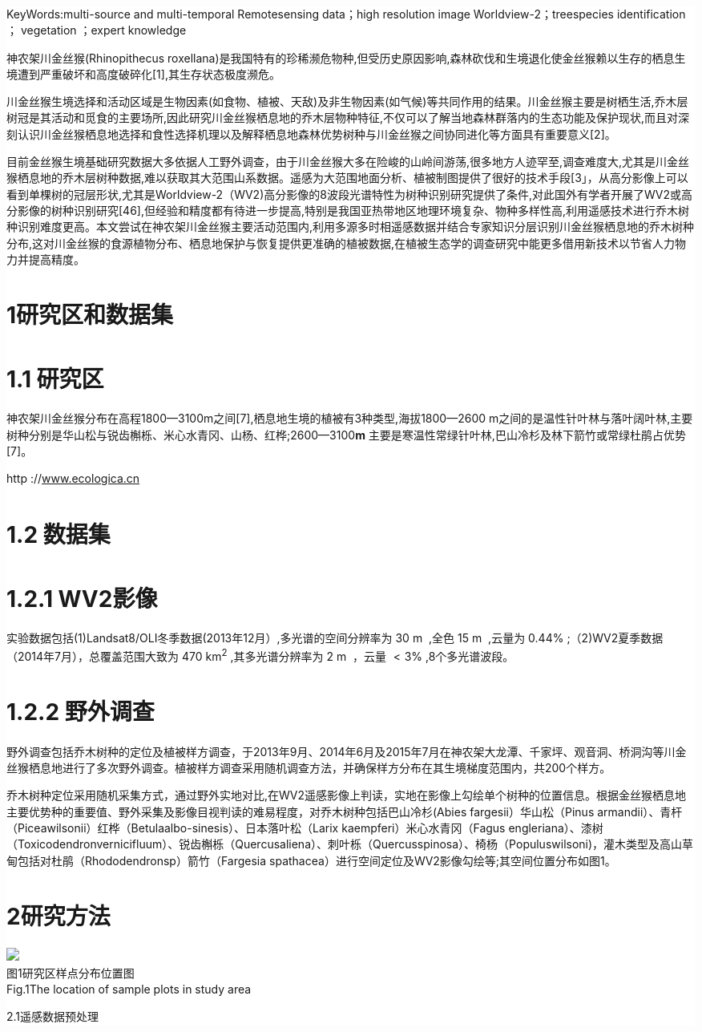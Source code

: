 KeyWords:multi-source and multi-temporal Remotesensing data；high resolution image Worldview-2；treespecies identification ； vegetation ；expert knowledge

神农架川金丝猴(Rhinopithecus roxellana)是我国特有的珍稀濒危物种,但受历史原因影响,森林砍伐和生境退化使金丝猴赖以生存的栖息生境遭到严重破坏和高度破碎化[1],其生存状态极度濒危。

川金丝猴生境选择和活动区域是生物因素(如食物、植被、天敌)及非生物因素(如气候)等共同作用的结果。川金丝猴主要是树栖生活,乔木层树冠是其活动和觅食的主要场所,因此研究川金丝猴栖息地的乔木层物种特征,不仅可以了解当地森林群落内的生态功能及保护现状,而且对深刻认识川金丝猴栖息地选择和食性选择机理以及解释栖息地森林优势树种与川金丝猴之间协同进化等方面具有重要意义[2]。

目前金丝猴生境基础研究数据大多依据人工野外调查，由于川金丝猴大多在险峻的山岭间游荡,很多地方人迹罕至,调查难度大,尤其是川金丝猴栖息地的乔木层树种数据,难以获取其大范围山系数据。遥感为大范围地面分析、植被制图提供了很好的技术手段[3」，从高分影像上可以看到单棵树的冠层形状,尤其是Worldview-2（WV2)高分影像的8波段光谱特性为树种识别研究提供了条件,对此国外有学者开展了WV2或高分影像的树种识别研究[46],但经验和精度都有待进一步提高,特别是我国亚热带地区地理环境复杂、物种多样性高,利用遥感技术进行乔木树种识别难度更高。本文尝试在神农架川金丝猴主要活动范围内,利用多源多时相遥感数据并结合专家知识分层识别川金丝猴栖息地的乔木树种分布,这对川金丝猴的食源植物分布、栖息地保护与恢复提供更准确的植被数据,在植被生态学的调查研究中能更多借用新技术以节省人力物力并提高精度。

# 1研究区和数据集

# 1.1 研究区

神农架川金丝猴分布在高程1800—3100m之间[7],栖息地生境的植被有3种类型,海拔1800—2600 m之间的是温性针叶林与落叶阔叶林,主要树种分别是华山松与锐齿槲栎、米心水青冈、山杨、红桦;2600—3100$\mathbf { m }$ 主要是寒温性常绿针叶林,巴山冷杉及林下箭竹或常绿杜鹃占优势[7]。

http ://www.ecologica.cn

# 1.2 数据集

# 1.2.1 WV2影像

实验数据包括(1)Landsat8/OLI冬季数据(2013年12月）,多光谱的空间分辨率为 $3 0 \mathrm { ~ m ~ }$ ,全色 $1 5 \mathrm { ~ m ~ }$ ,云量为 $0 . 4 4 \%$ ;（2)WV2夏季数据（2014年7月），总覆盖范围大致为 $4 7 0 ~ \mathrm { k m } ^ { 2 }$ ,其多光谱分辨率为 $2 \mathrm { ~ m ~ }$ ，云量 $< 3 \%$ ,8个多光谱波段。

# 1.2.2 野外调查

野外调查包括乔木树种的定位及植被样方调查，于2013年9月、2014年6月及2015年7月在神农架大龙潭、千家坪、观音洞、桥洞沟等川金丝猴栖息地进行了多次野外调查。植被样方调查采用随机调查方法，并确保样方分布在其生境梯度范围内，共200个样方。

乔木树种定位采用随机采集方式，通过野外实地对比,在WV2遥感影像上判读，实地在影像上勾绘单个树种的位置信息。根据金丝猴栖息地主要优势种的重要值、野外采集及影像目视判读的难易程度，对乔木树种包括巴山冷杉(Abies fargesii）华山松（Pinus armandii）、青杆（Piceawilsonii）红桦（Betulaalbo-sinesis）、日本落叶松（Larix kaempferi）米心水青冈（Fagus engleriana）、漆树（Toxicodendronvernicifluum）、锐齿槲栎（Quercusaliena）、刺叶栎（Quercusspinosa）、椅杨（Populuswilsoni)，灌木类型及高山草甸包括对杜鹃（Rhododendronsp）箭竹（Fargesia spathacea）进行空间定位及WV2影像勾绘等;其空间位置分布如图1。

# 2研究方法

![](images/81f5f2d6299c335970ea4199045d339e604bb8a2256b24158a7f37ec577d8305.jpg)  
图1研究区样点分布位置图  
Fig.1The location of sample plots in study area

2.1遥感数据预处理

